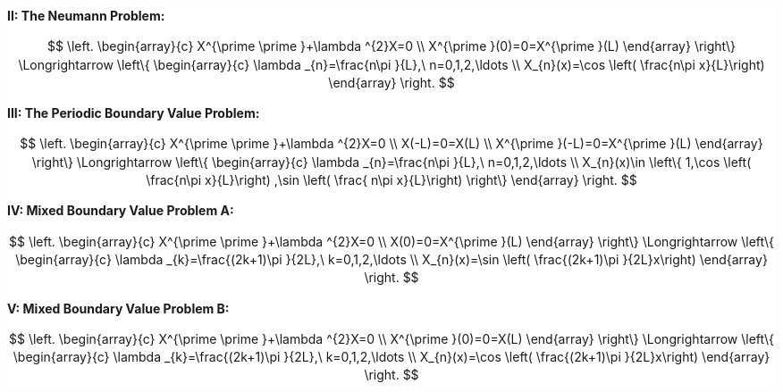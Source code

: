 **II: The Neumann Problem:**

$$
\left.
\begin{array}{c}
X^{\prime \prime }+\lambda ^{2}X=0 \\
X^{\prime }(0)=0=X^{\prime }(L)
\end{array}
\right\} \Longrightarrow \left\{
\begin{array}{c}
\lambda _{n}=\frac{n\pi }{L},\ n=0,1,2,\ldots  \\
X_{n}(x)=\cos \left( \frac{n\pi x}{L}\right)
\end{array}
\right.
$$

**III: The Periodic Boundary Value Problem:**

$$
\left.
\begin{array}{c}
X^{\prime \prime }+\lambda ^{2}X=0 \\
X(-L)=0=X(L) \\
X^{\prime }(-L)=0=X^{\prime }(L)
\end{array}
\right\} \Longrightarrow \left\{
\begin{array}{c}
\lambda _{n}=\frac{n\pi }{L},\ n=0,1,2,\ldots  \\
X_{n}(x)\in \left\{ 1,\cos \left( \frac{n\pi x}{L}\right) ,\sin \left( \frac{
n\pi x}{L}\right) \right\}
\end{array}
\right.
$$

**IV: Mixed Boundary Value Problem A:**

$$
\left.
\begin{array}{c}
X^{\prime \prime }+\lambda ^{2}X=0 \\
X(0)=0=X^{\prime }(L)
\end{array}
\right\} \Longrightarrow \left\{
\begin{array}{c}
\lambda _{k}=\frac{(2k+1)\pi }{2L},\ k=0,1,2,\ldots  \\
X_{n}(x)=\sin \left( \frac{(2k+1)\pi }{2L}x\right)
\end{array}
\right.
$$

**V: Mixed Boundary Value Problem B:**

$$
\left.
\begin{array}{c}
X^{\prime \prime }+\lambda ^{2}X=0 \\
X^{\prime }(0)=0=X(L)
\end{array}
\right\} \Longrightarrow \left\{
\begin{array}{c}
\lambda _{k}=\frac{(2k+1)\pi }{2L},\ k=0,1,2,\ldots  \\
X_{n}(x)=\cos \left( \frac{(2k+1)\pi }{2L}x\right)
\end{array}
\right.
$$
